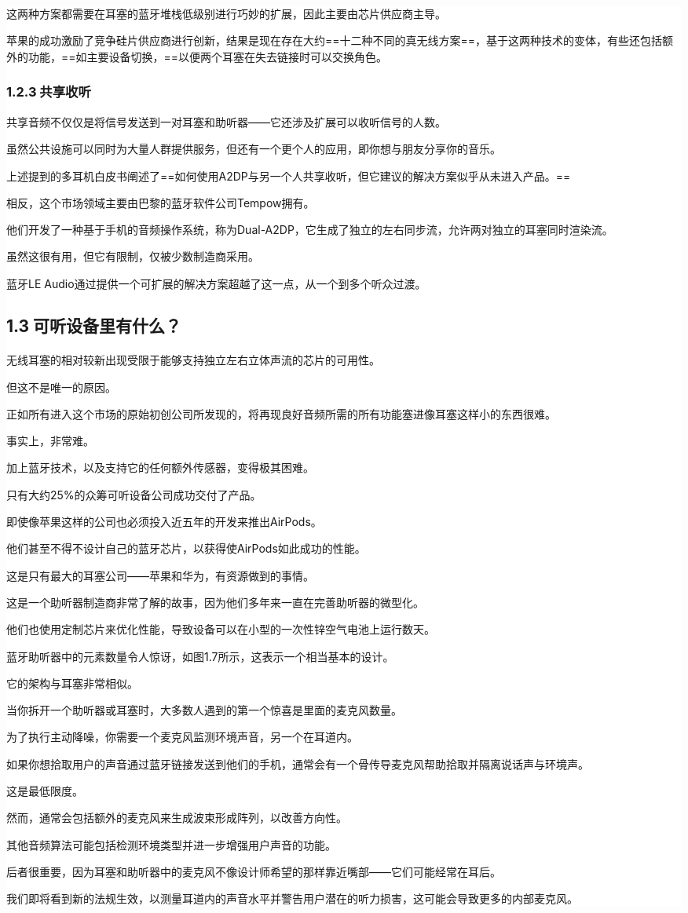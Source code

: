 这两种方案都需要在耳塞的蓝牙堆栈低级别进行巧妙的扩展，因此主要由芯片供应商主导。

苹果的成功激励了竞争硅片供应商进行创新，结果是现在存在大约==十二种不同的真无线方案==，基于这两种技术的变体，有些还包括额外的功能，==如主要设备切换，==以便两个耳塞在失去链接时可以交换角色。

### 1.2.3 共享收听

共享音频不仅仅是将信号发送到一对耳塞和助听器——它还涉及扩展可以收听信号的人数。

虽然公共设施可以同时为大量人群提供服务，但还有一个更个人的应用，即你想与朋友分享你的音乐。

上述提到的多耳机白皮书阐述了==如何使用A2DP与另一个人共享收听，但它建议的解决方案似乎从未进入产品。==

相反，这个市场领域主要由巴黎的蓝牙软件公司Tempow拥有。

他们开发了一种基于手机的音频操作系统，称为Dual-A2DP，它生成了独立的左右同步流，允许两对独立的耳塞同时渲染流。

虽然这很有用，但它有限制，仅被少数制造商采用。

蓝牙LE Audio通过提供一个可扩展的解决方案超越了这一点，从一个到多个听众过渡。

## 1.3 可听设备里有什么？

无线耳塞的相对较新出现受限于能够支持独立左右立体声流的芯片的可用性。

但这不是唯一的原因。

正如所有进入这个市场的原始初创公司所发现的，将再现良好音频所需的所有功能塞进像耳塞这样小的东西很难。

事实上，非常难。

加上蓝牙技术，以及支持它的任何额外传感器，变得极其困难。

只有大约25%的众筹可听设备公司成功交付了产品。

即使像苹果这样的公司也必须投入近五年的开发来推出AirPods。

他们甚至不得不设计自己的蓝牙芯片，以获得使AirPods如此成功的性能。

这是只有最大的耳塞公司——苹果和华为，有资源做到的事情。

这是一个助听器制造商非常了解的故事，因为他们多年来一直在完善助听器的微型化。

他们也使用定制芯片来优化性能，导致设备可以在小型的一次性锌空气电池上运行数天。

蓝牙助听器中的元素数量令人惊讶，如图1.7所示，这表示一个相当基本的设计。

它的架构与耳塞非常相似。

当你拆开一个助听器或耳塞时，大多数人遇到的第一个惊喜是里面的麦克风数量。

为了执行主动降噪，你需要一个麦克风监测环境声音，另一个在耳道内。

如果你想拾取用户的声音通过蓝牙链接发送到他们的手机，通常会有一个骨传导麦克风帮助拾取并隔离说话声与环境声。

这是最低限度。

然而，通常会包括额外的麦克风来生成波束形成阵列，以改善方向性。

其他音频算法可能包括检测环境类型并进一步增强用户声音的功能。

后者很重要，因为耳塞和助听器中的麦克风不像设计师希望的那样靠近嘴部——它们可能经常在耳后。

我们即将看到新的法规生效，以测量耳道内的声音水平并警告用户潜在的听力损害，这可能会导致更多的内部麦克风。
